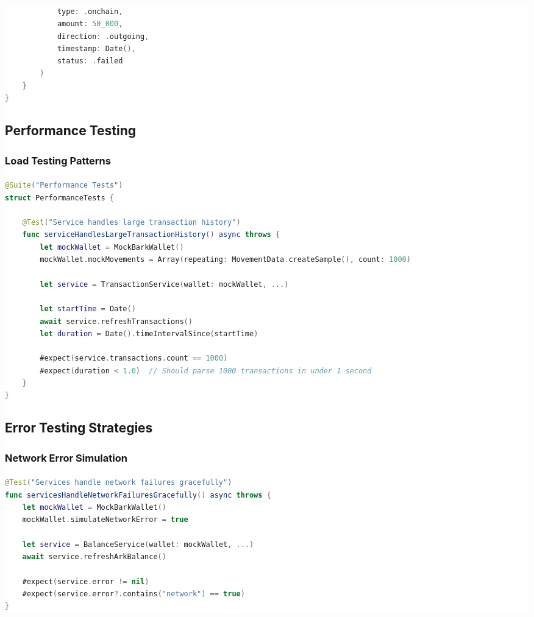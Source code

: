 ```swift
            type: .onchain,
            amount: 50_000,
            direction: .outgoing,
            timestamp: Date(),
            status: .failed
        )
    }
}
```

## Performance Testing

### Load Testing Patterns
```swift
@Suite("Performance Tests")
struct PerformanceTests {
    
    @Test("Service handles large transaction history")
    func serviceHandlesLargeTransactionHistory() async throws {
        let mockWallet = MockBarkWallet()
        mockWallet.mockMovements = Array(repeating: MovementData.createSample(), count: 1000)
        
        let service = TransactionService(wallet: mockWallet, ...)
        
        let startTime = Date()
        await service.refreshTransactions()
        let duration = Date().timeIntervalSince(startTime)
        
        #expect(service.transactions.count == 1000)
        #expect(duration < 1.0)  // Should parse 1000 transactions in under 1 second
    }
}
```

## Error Testing Strategies

### Network Error Simulation
```swift
@Test("Services handle network failures gracefully")
func servicesHandleNetworkFailuresGracefully() async throws {
    let mockWallet = MockBarkWallet()
    mockWallet.simulateNetworkError = true
    
    let service = BalanceService(wallet: mockWallet, ...)
    await service.refreshArkBalance()
    
    #expect(service.error != nil)
    #expect(service.error?.contains("network") == true)
}
```
